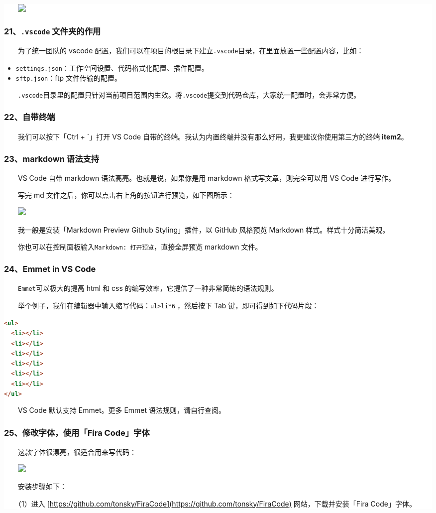 　　![](http://img.smyhvae.com/20190418_2023.png)

### 21、`.vscode` 文件夹的作用

　　为了统一团队的 vscode 配置，我们可以在项目的根目录下建立`.vscode`目录，在里面放置一些配置内容，比如：

- `settings.json`：工作空间设置、代码格式化配置、插件配置。
- `sftp.json`：ftp 文件传输的配置。

　　`.vscode`目录里的配置只针对当前项目范围内生效。将`.vscode`提交到代码仓库，大家统一配置时，会非常方便。

### 22、自带终端

　　我们可以按下「Ctrl + `」打开 VS Code 自带的终端。我认为内置终端并没有那么好用，我更建议你使用第三方的终端 **item2**。

### 23、markdown 语法支持

　　VS Code 自带 markdown 语法高亮。也就是说，如果你是用 markdown 格式写文章，则完全可以用 VS Code 进行写作。

　　写完 md 文件之后，你可以点击右上角的按钮进行预览，如下图所示：

　　![](http://img.smyhvae.com/20190418_1907.png)

　　我一般是安装「Markdown Preview Github Styling」插件，以 GitHub 风格预览 Markdown 样式。样式十分简洁美观。

　　你也可以在控制面板输入`Markdown: 打开预览`，直接全屏预览 markdown 文件。

### 24、Emmet in VS Code

　　`Emmet`可以极大的提高 html 和 css 的编写效率，它提供了一种非常简练的语法规则。

　　举个例子，我们在编辑器中输入缩写代码：`ul>li*6` ，然后按下 Tab 键，即可得到如下代码片段：

```html
<ul>
  <li></li>
  <li></li>
  <li></li>
  <li></li>
  <li></li>
  <li></li>
</ul>
```

　　VS Code 默认支持 Emmet。更多 Emmet 语法规则，请自行查阅。

### 25、修改字体，使用「Fira Code」字体

　　这款字体很漂亮，很适合用来写代码：

　　![](http://img.smyhvae.com/20200516_1633.png)

　　安装步骤如下：

　　（1）进入 [https://github.com/tonsky/FiraCode](https://github.com/tonsky/FiraCode) 网站，下载并安装「Fira Code」字体。
